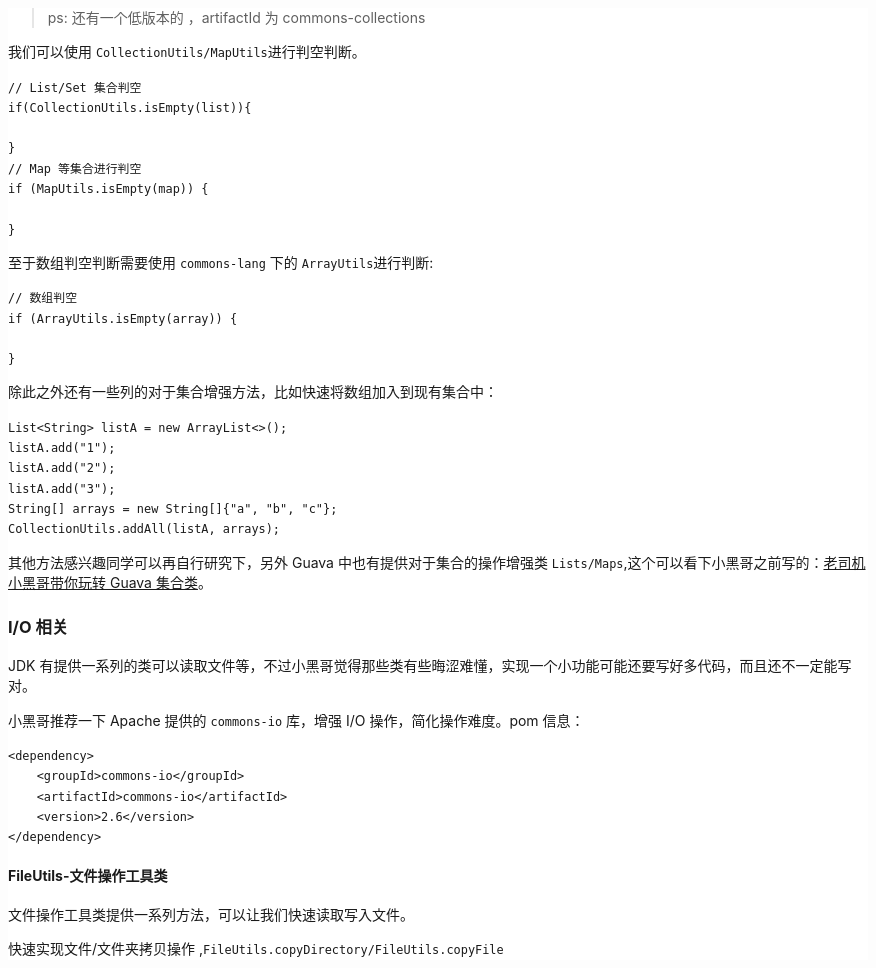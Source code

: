> ps: 还有一个低版本的 ，artifactId 为 commons-collections

我们可以使用 `CollectionUtils/MapUtils`进行判空判断。

```text
// List/Set 集合判空
if(CollectionUtils.isEmpty(list)){

}
// Map 等集合进行判空
if (MapUtils.isEmpty(map)) {
    
}
```

至于数组判空判断需要使用 `commons-lang` 下的 `ArrayUtils`进行判断:

```text
// 数组判空
if (ArrayUtils.isEmpty(array)) {
    
}
```

除此之外还有一些列的对于集合增强方法，比如快速将数组加入到现有集合中：

```text
List<String> listA = new ArrayList<>();
listA.add("1");
listA.add("2");
listA.add("3");
String[] arrays = new String[]{"a", "b", "c"};
CollectionUtils.addAll(listA, arrays);
```

其他方法感兴趣同学可以再自行研究下，另外 Guava 中也有提供对于集合的操作增强类 `Lists/Maps`,这个可以看下小黑哥之前写的：[老司机小黑哥带你玩转 Guava 集合类](https://mp.weixin.qq.com/s/ZWGMplVYklt_jmPMsSrSEQ)。

### I/O 相关 <a id="io-&#x76F8;&#x5173;"></a>

JDK 有提供一系列的类可以读取文件等，不过小黑哥觉得那些类有些晦涩难懂，实现一个小功能可能还要写好多代码，而且还不一定能写对。

小黑哥推荐一下 Apache 提供的 `commons-io` 库，增强 I/O 操作，简化操作难度。pom 信息：

```text
<dependency>
    <groupId>commons-io</groupId>
    <artifactId>commons-io</artifactId>
    <version>2.6</version>
</dependency>
```

#### FileUtils-文件操作工具类 <a id="fileutils-&#x6587;&#x4EF6;&#x64CD;&#x4F5C;&#x5DE5;&#x5177;&#x7C7B;"></a>

文件操作工具类提供一系列方法，可以让我们快速读取写入文件。

快速实现文件/文件夹拷贝操作 ,`FileUtils.copyDirectory/FileUtils.copyFile`

